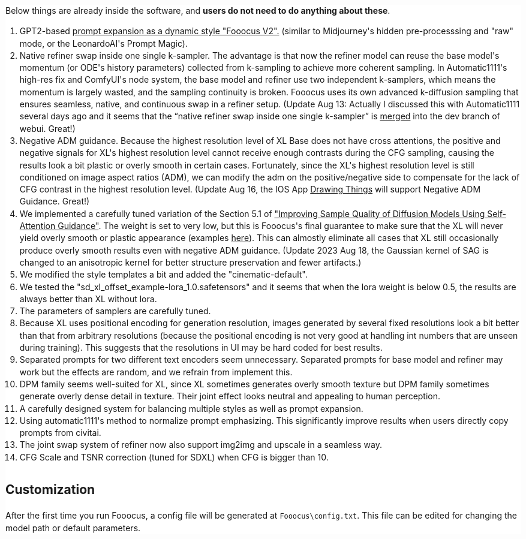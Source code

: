 Below things are already inside the software, and **users do not need to do anything about these**.

1. GPT2-based [prompt expansion as a dynamic style "Fooocus V2".](https://github.com/lllyasviel/Fooocus/discussions/117#raw) (similar to Midjourney's hidden pre-processsing and "raw" mode, or the LeonardoAI's Prompt Magic).
2. Native refiner swap inside one single k-sampler. The advantage is that now the refiner model can reuse the base model's momentum (or ODE's history parameters) collected from k-sampling to achieve more coherent sampling. In Automatic1111's high-res fix and ComfyUI's node system, the base model and refiner use two independent k-samplers, which means the momentum is largely wasted, and the sampling continuity is broken. Fooocus uses its own advanced k-diffusion sampling that ensures seamless, native, and continuous swap in a refiner setup. (Update Aug 13: Actually I discussed this with Automatic1111 several days ago and it seems that the “native refiner swap inside one single k-sampler” is [merged]( https://github.com/AUTOMATIC1111/stable-diffusion-webui/pull/12371) into the dev branch of webui. Great!)
3. Negative ADM guidance. Because the highest resolution level of XL Base does not have cross attentions, the positive and negative signals for XL's highest resolution level cannot receive enough contrasts during the CFG sampling, causing the results look a bit plastic or overly smooth in certain cases. Fortunately, since the XL's highest resolution level is still conditioned on image aspect ratios (ADM), we can modify the adm on the positive/negative side to compensate for the lack of CFG contrast in the highest resolution level. (Update Aug 16, the IOS App [Drawing Things](https://apps.apple.com/us/app/draw-things-ai-generation/id6444050820) will support Negative ADM Guidance. Great!)
4. We implemented a carefully tuned variation of the Section 5.1 of ["Improving Sample Quality of Diffusion Models Using Self-Attention Guidance"](https://arxiv.org/pdf/2210.00939.pdf). The weight is set to very low, but this is Fooocus's final guarantee to make sure that the XL will never yield overly smooth or plastic appearance (examples [here](https://github.com/lllyasviel/Fooocus/discussions/117#sharpness)). This can almostly eliminate all cases that XL still occasionally produce overly smooth results even with negative ADM guidance. (Update 2023 Aug 18, the Gaussian kernel of SAG is changed to an anisotropic kernel for better structure preservation and fewer artifacts.)
5. We modified the style templates a bit and added the "cinematic-default".
6. We tested the "sd_xl_offset_example-lora_1.0.safetensors" and it seems that when the lora weight is below 0.5, the results are always better than XL without lora.
7. The parameters of samplers are carefully tuned.
8. Because XL uses positional encoding for generation resolution, images generated by several fixed resolutions look a bit better than that from arbitrary resolutions (because the positional encoding is not very good at handling int numbers that are unseen during training). This suggests that the resolutions in UI may be hard coded for best results.
9. Separated prompts for two different text encoders seem unnecessary. Separated prompts for base model and refiner may work but the effects are random, and we refrain from implement this.
10. DPM family seems well-suited for XL, since XL sometimes generates overly smooth texture but DPM family sometimes generate overly dense detail in texture. Their joint effect looks neutral and appealing to human perception.
11. A carefully designed system for balancing multiple styles as well as prompt expansion.
12. Using automatic1111's method to normalize prompt emphasizing. This significantly improve results when users directly copy prompts from civitai.
13. The joint swap system of refiner now also support img2img and upscale in a seamless way.
14. CFG Scale and TSNR correction (tuned for SDXL) when CFG is bigger than 10.

## Customization

After the first time you run Fooocus, a config file will be generated at `Fooocus\config.txt`. This file can be edited for changing the model path or default parameters.
